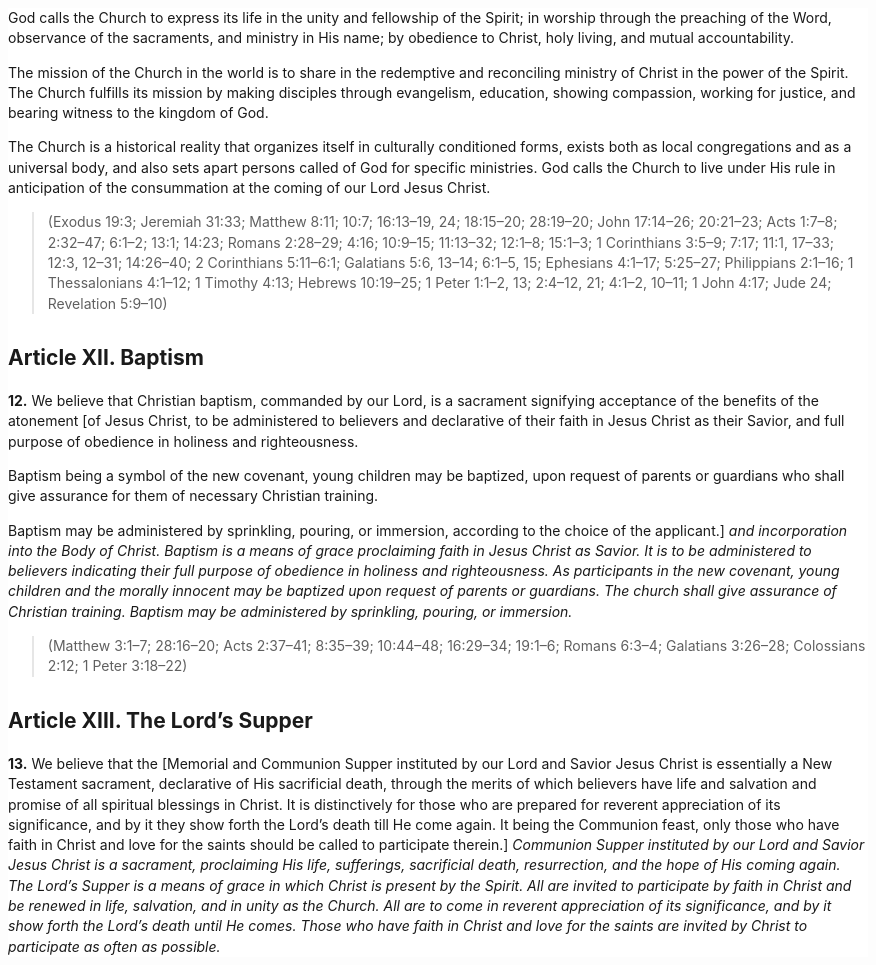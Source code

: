 God calls the Church to express its life in the unity and fellowship of the Spirit; in worship through the preaching of the Word, observance of the sacraments, and ministry in His name; by obedience to Christ, holy living, and mutual accountability.

The mission of the Church in the world is to share in the redemptive and reconciling ministry of Christ in the power of the Spirit. The Church fulfills its mission by making disciples through evangelism, education, showing compassion, working for justice, and bearing witness to the kingdom of God.

The Church is a historical reality that organizes itself in culturally conditioned forms, exists both as local congregations and as a universal body, and also sets apart persons called of God for specific ministries. God calls the Church to live under His rule in anticipation of the consummation at the coming of our Lord Jesus Christ.

> (Exodus 19:3; Jeremiah 31:33; Matthew 8:11; 10:7; 16:13–19, 24; 18:15–20; 28:19–20; John 17:14–26; 20:21–23; Acts 1:7–8; 2:32–47; 6:1–2; 13:1; 14:23; Romans 2:28–29; 4:16; 10:9–15; 11:13–32; 12:1–8; 15:1–3; 1 Corinthians 3:5–9; 7:17; 11:1, 17–33; 12:3, 12–31; 14:26–40; 2 Corinthians 5:11–6:1; Galatians 5:6, 13–14; 6:1–5, 15; Ephesians 4:1–17; 5:25–27; Philippians 2:1–16; 1 Thessalonians 4:1–12; 1 Timothy 4:13; Hebrews 10:19–25; 1 Peter 1:1–2, 13; 2:4–12, 21; 4:1–2, 10–11; 1 John 4:17; Jude 24; Revelation 5:9–10)

## Article XII. Baptism

**12.** We believe that Christian baptism, commanded by our Lord, is a sacrament signifying acceptance of the benefits of the atonement [of Jesus Christ, to be administered to believers and declarative of their faith in Jesus Christ as their Savior, and full purpose of obedience in holiness and righteousness.

Baptism being a symbol of the new covenant, young children may be baptized, upon request of parents or guardians who shall give assurance for them of necessary Christian training.

Baptism may be administered by sprinkling, pouring, or immersion, according to the choice of the applicant.] _and incorporation into the Body of Christ. Baptism is a means of grace proclaiming faith in Jesus Christ as Savior. It is to be administered to believers indicating their full purpose of obedience in holiness and righteousness. As participants in the new covenant, young children and the morally innocent may be baptized upon request of parents or guardians. The church shall give assurance of Christian training. Baptism may be administered by sprinkling, pouring, or immersion._

> (Matthew 3:1–7; 28:16–20; Acts 2:37–41; 8:35–39; 10:44–48; 16:29–34; 19:1–6; Romans 6:3–4; Galatians 3:26–28; Colossians 2:12; 1 Peter 3:18–22)

## Article XIII. The Lord’s Supper

**13.** We believe that the [Memorial and Communion Supper instituted by our Lord and Savior Jesus Christ is essentially a New Testament sacrament, declarative of His sacrificial death, through the merits of which believers have life and salvation and promise of all spiritual blessings in Christ. It is distinctively for those who are prepared for reverent appreciation of its significance, and by it they show forth the Lord’s death till He come again. It being the Communion feast, only those who have faith in Christ and love for the saints should be called to participate therein.] _Communion Supper instituted by our Lord and Savior Jesus Christ is a sacrament, proclaiming His life, sufferings, sacrificial death, resurrection, and the hope of His coming again. The Lord’s Supper is a means of grace in which Christ is present by the Spirit. All are invited to participate by faith in Christ and be renewed in life, salvation, and in unity as the Church. All are to come in reverent appreciation of its significance, and by it show forth the Lord’s death until He comes. Those who have faith in Christ and love for the saints are invited by Christ to participate as often as possible._
